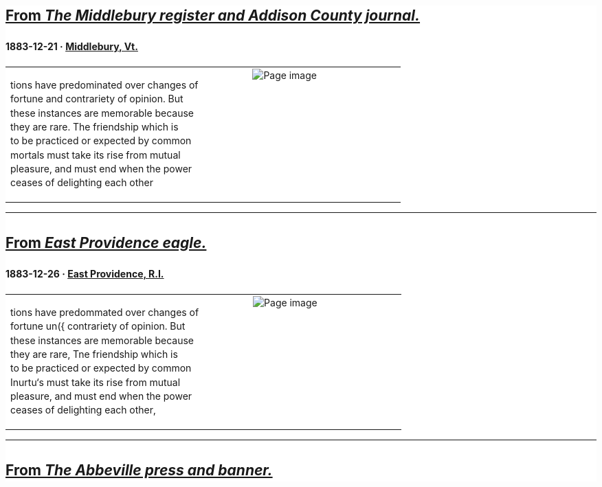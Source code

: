 
## [From _The Middlebury register and Addison County journal._](https://www.loc.gov/resource/sn98060001/1883-12-21/ed-1/?sp=3)

#### 1883-12-21 &middot; [Middlebury, Vt.](http://dbpedia.org/resource/Middlebury%2C_Vermont)

<table style="width: 100%;"><tr><td style="width: 50%">

  
tions have predominated over changes of  
fortune and contrariety of opinion. But  
these instances are memorable because  
they are rare. The friendship which is  
to be practiced or expected by common  
mortals must take its rise from mutual  
pleasure, and must end when the power  
ceases of delighting each other
</td><td style="width: 50%; max-height: 75%; margin: auto; display: block;">
<img alt="Page image" src="https://tile.loc.gov/image-services/iiif/service:ndnp:vtu:batch_vtu_irasburg_ver01:data:sn98060001:00280777845:1883122101:0840/pct:48.880429914912675,28.63657090743274,14.621585311240484,4.271165830673355/!600,600/0/default.jpg"/>
</td>
</tr></table>

---

## [From _East Providence eagle._](https://www.loc.gov/resource/sn92064025/1883-12-26/ed-1/?sp=4)

#### 1883-12-26 &middot; [East Providence, R.I.](http://dbpedia.org/resource/Providence%2C_Rhode_Island)

<table style="width: 100%;"><tr><td style="width: 50%">

  
tions have predommated over changes of  
fortune un({ contrariety of opinion. But  
these instances are memorable because  
they are rare, Tne friendship which is  
to be practiced or expected by common  
Inurtu‘s must take its rise from mutual  
pleasure, and must end when the power  
ceases of delighting each other,
</td><td style="width: 50%; max-height: 75%; margin: auto; display: block;">
<img alt="Page image" src="https://tile.loc.gov/image-services/iiif/service:ndnp:rp:batch_rp_imp_ver01:data:sn92064025:00514153383:1883122601:0327/pct:83.19846385955287,25.27128686505559,12.27083619073744,3.884561613740763/!600,600/0/default.jpg"/>
</td>
</tr></table>

---

## [From _The Abbeville press and banner._](https://www.loc.gov/resource/sn84026853/1884-01-02/ed-1/?sp=4)
